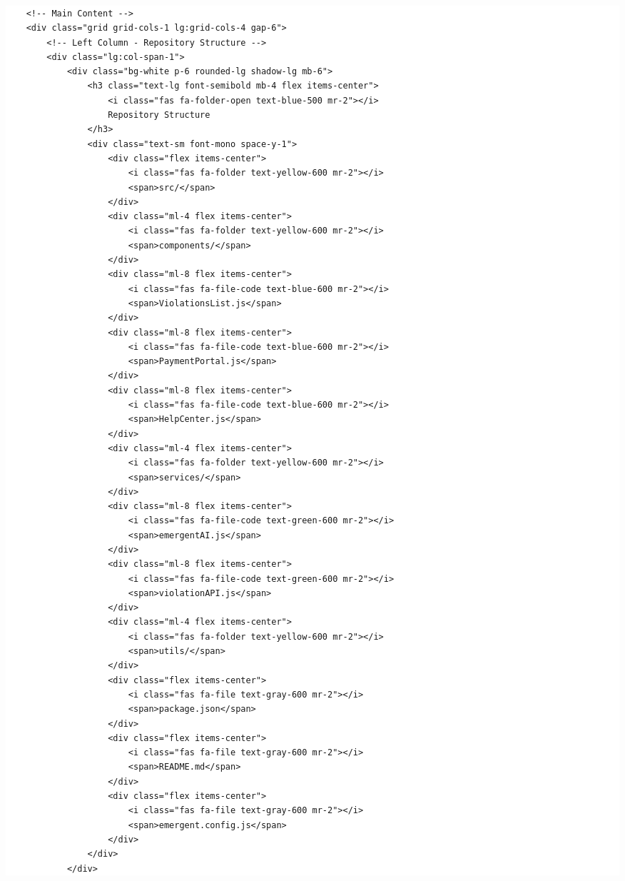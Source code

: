         <!-- Main Content -->
        <div class="grid grid-cols-1 lg:grid-cols-4 gap-6">
            <!-- Left Column - Repository Structure -->
            <div class="lg:col-span-1">
                <div class="bg-white p-6 rounded-lg shadow-lg mb-6">
                    <h3 class="text-lg font-semibold mb-4 flex items-center">
                        <i class="fas fa-folder-open text-blue-500 mr-2"></i>
                        Repository Structure
                    </h3>
                    <div class="text-sm font-mono space-y-1">
                        <div class="flex items-center">
                            <i class="fas fa-folder text-yellow-600 mr-2"></i>
                            <span>src/</span>
                        </div>
                        <div class="ml-4 flex items-center">
                            <i class="fas fa-folder text-yellow-600 mr-2"></i>
                            <span>components/</span>
                        </div>
                        <div class="ml-8 flex items-center">
                            <i class="fas fa-file-code text-blue-600 mr-2"></i>
                            <span>ViolationsList.js</span>
                        </div>
                        <div class="ml-8 flex items-center">
                            <i class="fas fa-file-code text-blue-600 mr-2"></i>
                            <span>PaymentPortal.js</span>
                        </div>
                        <div class="ml-8 flex items-center">
                            <i class="fas fa-file-code text-blue-600 mr-2"></i>
                            <span>HelpCenter.js</span>
                        </div>
                        <div class="ml-4 flex items-center">
                            <i class="fas fa-folder text-yellow-600 mr-2"></i>
                            <span>services/</span>
                        </div>
                        <div class="ml-8 flex items-center">
                            <i class="fas fa-file-code text-green-600 mr-2"></i>
                            <span>emergentAI.js</span>
                        </div>
                        <div class="ml-8 flex items-center">
                            <i class="fas fa-file-code text-green-600 mr-2"></i>
                            <span>violationAPI.js</span>
                        </div>
                        <div class="ml-4 flex items-center">
                            <i class="fas fa-folder text-yellow-600 mr-2"></i>
                            <span>utils/</span>
                        </div>
                        <div class="flex items-center">
                            <i class="fas fa-file text-gray-600 mr-2"></i>
                            <span>package.json</span>
                        </div>
                        <div class="flex items-center">
                            <i class="fas fa-file text-gray-600 mr-2"></i>
                            <span>README.md</span>
                        </div>
                        <div class="flex items-center">
                            <i class="fas fa-file text-gray-600 mr-2"></i>
                            <span>emergent.config.js</span>
                        </div>
                    </div>
                </div>
